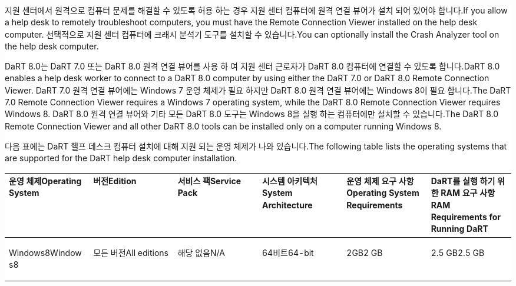 <span data-ttu-id="79f15-173">지원 센터에서 원격으로 컴퓨터 문제를 해결할 수 있도록 허용 하는 경우 지원 센터 컴퓨터에 원격 연결 뷰어가 설치 되어 있어야 합니다.</span><span class="sxs-lookup"><span data-stu-id="79f15-173">If you allow a help desk to remotely troubleshoot computers, you must have the Remote Connection Viewer installed on the help desk computer.</span></span> <span data-ttu-id="79f15-174">선택적으로 지원 센터 컴퓨터에 크래시 분석기 도구를 설치할 수 있습니다.</span><span class="sxs-lookup"><span data-stu-id="79f15-174">You can optionally install the Crash Analyzer tool on the help desk computer.</span></span>

<span data-ttu-id="79f15-175">DaRT 8.0는 DaRT 7.0 또는 DaRT 8.0 원격 연결 뷰어를 사용 하 여 지원 센터 근로자가 DaRT 8.0 컴퓨터에 연결할 수 있도록 합니다.</span><span class="sxs-lookup"><span data-stu-id="79f15-175">DaRT 8.0 enables a help desk worker to connect to a DaRT 8.0 computer by using either the DaRT 7.0 or DaRT 8.0 Remote Connection Viewer.</span></span> <span data-ttu-id="79f15-176">DaRT 7.0 원격 연결 뷰어에는 Windows 7 운영 체제가 필요 하지만 DaRT 8.0 원격 연결 뷰어에는 Windows 8이 필요 합니다.</span><span class="sxs-lookup"><span data-stu-id="79f15-176">The DaRT 7.0 Remote Connection Viewer requires a Windows 7 operating system, while the DaRT 8.0 Remote Connection Viewer requires Windows 8.</span></span> <span data-ttu-id="79f15-177">DaRT 8.0 원격 연결 뷰어와 기타 모든 DaRT 8.0 도구는 Windows 8을 실행 하는 컴퓨터에만 설치할 수 있습니다.</span><span class="sxs-lookup"><span data-stu-id="79f15-177">The DaRT 8.0 Remote Connection Viewer and all other DaRT 8.0 tools can be installed only on a computer running Windows 8.</span></span>

<span data-ttu-id="79f15-178">다음 표에는 DaRT 헬프 데스크 컴퓨터 설치에 대해 지원 되는 운영 체제가 나와 있습니다.</span><span class="sxs-lookup"><span data-stu-id="79f15-178">The following table lists the operating systems that are supported for the DaRT help desk computer installation.</span></span>

<table style="width:100%;">
<colgroup>
<col width="16%" />
<col width="16%" />
<col width="16%" />
<col width="16%" />
<col width="16%" />
<col width="16%" />
</colgroup>
<thead>
<tr class="header">
<th align="left"><span data-ttu-id="79f15-179">운영 체제</span><span class="sxs-lookup"><span data-stu-id="79f15-179">Operating System</span></span></th>
<th align="left"><span data-ttu-id="79f15-180">버전</span><span class="sxs-lookup"><span data-stu-id="79f15-180">Edition</span></span></th>
<th align="left"><span data-ttu-id="79f15-181">서비스 팩</span><span class="sxs-lookup"><span data-stu-id="79f15-181">Service Pack</span></span></th>
<th align="left"><span data-ttu-id="79f15-182">시스템 아키텍처</span><span class="sxs-lookup"><span data-stu-id="79f15-182">System Architecture</span></span></th>
<th align="left"><span data-ttu-id="79f15-183">운영 체제 요구 사항</span><span class="sxs-lookup"><span data-stu-id="79f15-183">Operating System Requirements</span></span></th>
<th align="left"><span data-ttu-id="79f15-184">DaRT를 실행 하기 위한 RAM 요구 사항</span><span class="sxs-lookup"><span data-stu-id="79f15-184">RAM Requirements for Running DaRT</span></span></th>
</tr>
</thead>
<tbody>
<tr class="odd">
<td align="left"><p><span data-ttu-id="79f15-185">Windows8</span><span class="sxs-lookup"><span data-stu-id="79f15-185">Windows8</span></span></p></td>
<td align="left"><p><span data-ttu-id="79f15-186">모든 버전</span><span class="sxs-lookup"><span data-stu-id="79f15-186">All editions</span></span></p></td>
<td align="left"><p><span data-ttu-id="79f15-187">해당 없음</span><span class="sxs-lookup"><span data-stu-id="79f15-187">N/A</span></span></p></td>
<td align="left"><p><span data-ttu-id="79f15-188">64비트</span><span class="sxs-lookup"><span data-stu-id="79f15-188">64-bit</span></span></p></td>
<td align="left"><p><span data-ttu-id="79f15-189">2GB</span><span class="sxs-lookup"><span data-stu-id="79f15-189">2 GB</span></span></p></td>
<td align="left"><p><span data-ttu-id="79f15-190">2.5 GB</span><span class="sxs-lookup"><span data-stu-id="79f15-190">2.5 GB</span></span></p></td>
</tr>
<tr class="even">